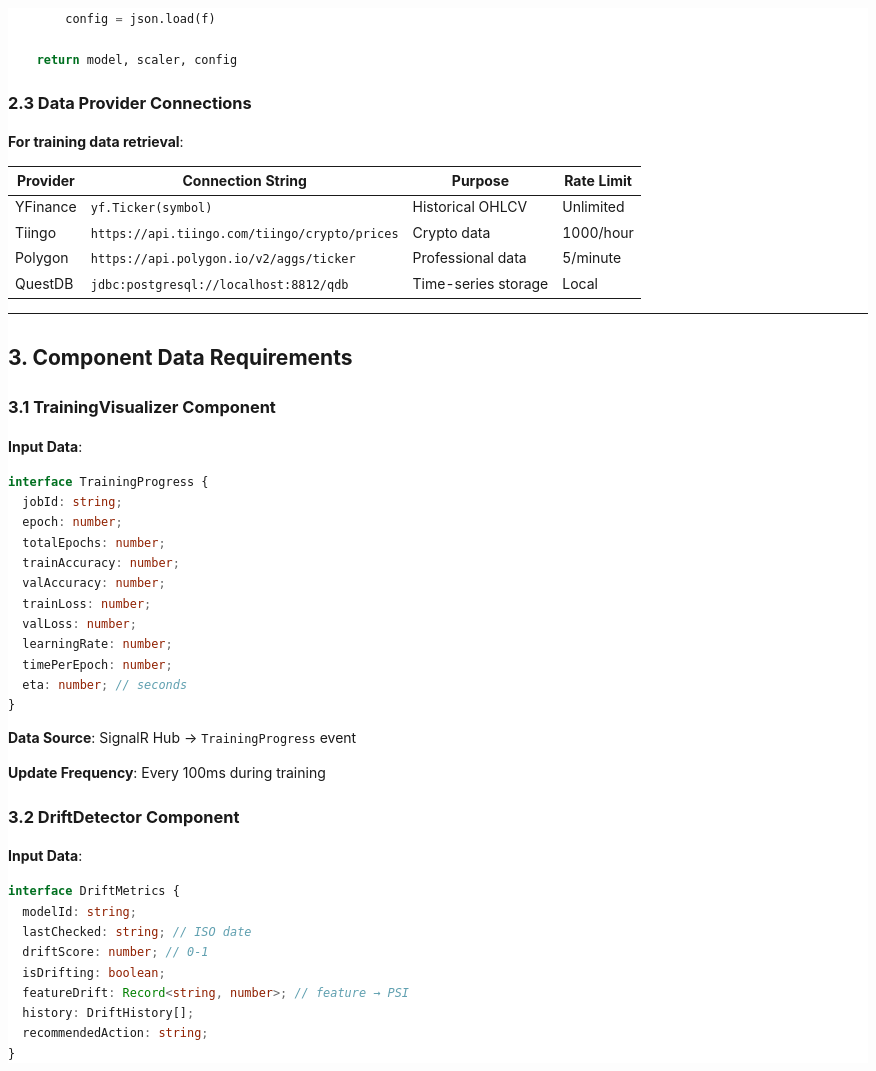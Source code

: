 ```python
        config = json.load(f)

    return model, scaler, config
```

### 2.3 Data Provider Connections

**For training data retrieval**:

| Provider | Connection String | Purpose | Rate Limit |
|----------|------------------|---------|------------|
| YFinance | `yf.Ticker(symbol)` | Historical OHLCV | Unlimited |
| Tiingo | `https://api.tiingo.com/tiingo/crypto/prices` | Crypto data | 1000/hour |
| Polygon | `https://api.polygon.io/v2/aggs/ticker` | Professional data | 5/minute |
| QuestDB | `jdbc:postgresql://localhost:8812/qdb` | Time-series storage | Local |

---

## 3. Component Data Requirements

### 3.1 TrainingVisualizer Component

**Input Data**:
```typescript
interface TrainingProgress {
  jobId: string;
  epoch: number;
  totalEpochs: number;
  trainAccuracy: number;
  valAccuracy: number;
  trainLoss: number;
  valLoss: number;
  learningRate: number;
  timePerEpoch: number;
  eta: number; // seconds
}
```

**Data Source**: SignalR Hub → `TrainingProgress` event

**Update Frequency**: Every 100ms during training

### 3.2 DriftDetector Component

**Input Data**:
```typescript
interface DriftMetrics {
  modelId: string;
  lastChecked: string; // ISO date
  driftScore: number; // 0-1
  isDrifting: boolean;
  featureDrift: Record<string, number>; // feature → PSI
  history: DriftHistory[];
  recommendedAction: string;
}
```
